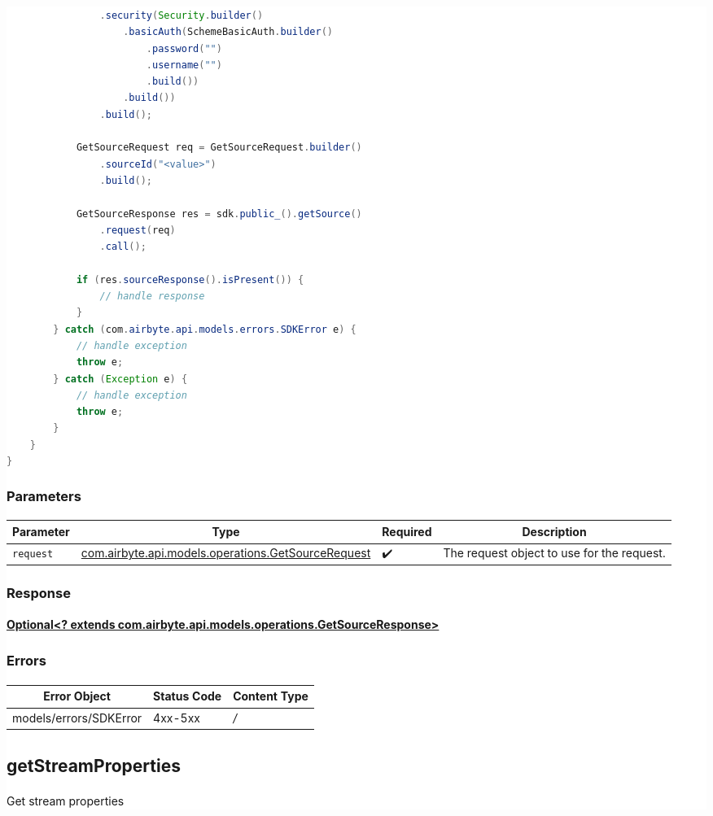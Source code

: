 ```java
                .security(Security.builder()
                    .basicAuth(SchemeBasicAuth.builder()
                        .password("")
                        .username("")
                        .build())
                    .build())
                .build();

            GetSourceRequest req = GetSourceRequest.builder()
                .sourceId("<value>")
                .build();

            GetSourceResponse res = sdk.public_().getSource()
                .request(req)
                .call();

            if (res.sourceResponse().isPresent()) {
                // handle response
            }
        } catch (com.airbyte.api.models.errors.SDKError e) {
            // handle exception
            throw e;
        } catch (Exception e) {
            // handle exception
            throw e;
        }
    }
}
```

### Parameters

| Parameter                                                                                         | Type                                                                                              | Required                                                                                          | Description                                                                                       |
| ------------------------------------------------------------------------------------------------- | ------------------------------------------------------------------------------------------------- | ------------------------------------------------------------------------------------------------- | ------------------------------------------------------------------------------------------------- |
| `request`                                                                                         | [com.airbyte.api.models.operations.GetSourceRequest](../../models/operations/GetSourceRequest.md) | :heavy_check_mark:                                                                                | The request object to use for the request.                                                        |


### Response

**[Optional<? extends com.airbyte.api.models.operations.GetSourceResponse>](../../models/operations/GetSourceResponse.md)**
### Errors

| Error Object           | Status Code            | Content Type           |
| ---------------------- | ---------------------- | ---------------------- |
| models/errors/SDKError | 4xx-5xx                | */*                    |

## getStreamProperties

Get stream properties

